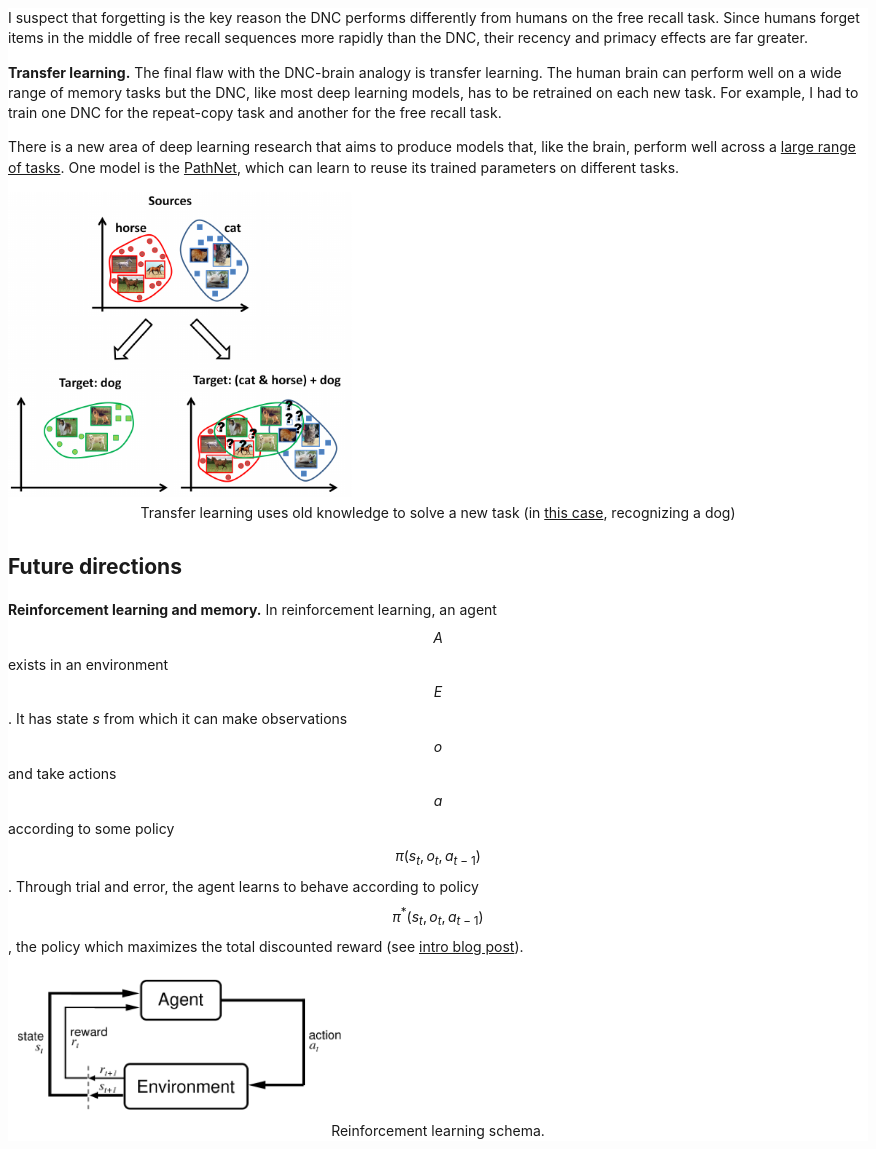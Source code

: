 I suspect that forgetting is the key reason the DNC performs differently from humans on the free recall task. Since humans forget items in the middle of free recall sequences more rapidly than the DNC, their recency and primacy effects are far greater.

**Transfer learning.** The final flaw with the DNC-brain analogy is transfer learning. The human brain can perform well on a wide range of memory tasks but the DNC, like most deep learning models, has to be retrained on each new task. For example, I had to train one DNC for the repeat-copy task and another for the free recall task.

There is a new area of deep learning research that aims to produce models that, like the brain, perform well across a [large range of tasks](https://universe.openai.com/). One model is the [PathNet](https://arxiv.org/abs/1701.08734), which can learn to reuse its trained parameters on different tasks.

<div class="imgcap_noborder">
    <img src="/assets/dnc/transfer.png" width="40%">
    <div class="thecap" style="text-align:center">Transfer learning uses old knowledge to solve a new task (in <a href="https://www.researchgate.net/publication/261259202_From_N_to_N1_Multiclass_Transfer_Incremental_Learning">this case</a>, recognizing a dog)</div>
</div>

## Future directions

**Reinforcement learning and memory.** In reinforcement learning, an agent $$A$$ exists in an environment $$E$$. It has state $s$ from which it can make observations $$o$$ and take actions $$a$$ according to some policy $$\pi(s_t, o_t, a_{t-1})$$. Through trial and error, the agent learns to behave according to policy $$\pi^*(s_t, o_t, a_{t-1})$$, the policy which maximizes the total discounted reward (see [intro blog post](http://www.breloff.com/DeepRL-OnlineGAE/)).

<div class="imgcap_noborder">
    <img src="/assets/dnc/rl.png" width="40%">
    <div class="thecap" style="text-align:center">Reinforcement learning schema.</div>
</div>